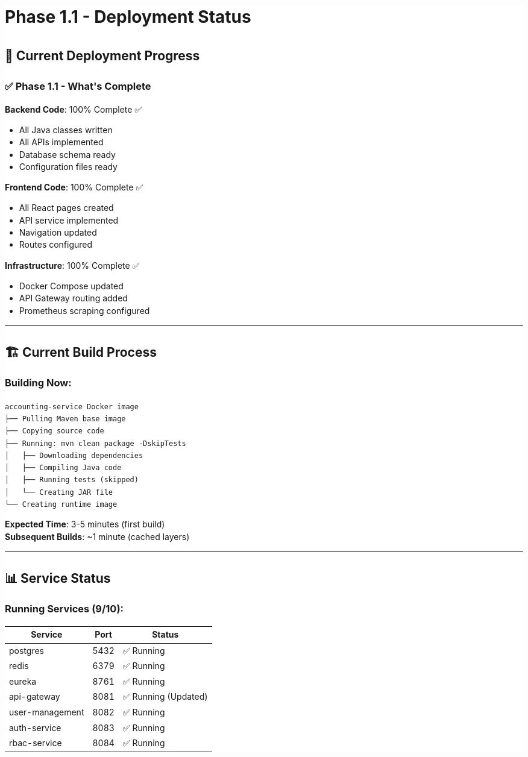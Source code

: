 # Phase 1.1 - Deployment Status

## 🔄 Current Deployment Progress

### ✅ Phase 1.1 - What's Complete

**Backend Code**: 100% Complete ✅
- All Java classes written
- All APIs implemented
- Database schema ready
- Configuration files ready

**Frontend Code**: 100% Complete ✅
- All React pages created
- API service implemented
- Navigation updated
- Routes configured

**Infrastructure**: 100% Complete ✅
- Docker Compose updated
- API Gateway routing added
- Prometheus scraping configured

---

## 🏗️ Current Build Process

### Building Now:
```
accounting-service Docker image
├── Pulling Maven base image
├── Copying source code
├── Running: mvn clean package -DskipTests
│   ├── Downloading dependencies
│   ├── Compiling Java code
│   ├── Running tests (skipped)
│   └── Creating JAR file
└── Creating runtime image
```

**Expected Time**: 3-5 minutes (first build)  
**Subsequent Builds**: ~1 minute (cached layers)

---

## 📊 Service Status

### Running Services (9/10):
| Service | Port | Status |
|---------|------|--------|
| postgres | 5432 | ✅ Running |
| redis | 6379 | ✅ Running |
| eureka | 8761 | ✅ Running |
| api-gateway | 8081 | ✅ Running (Updated) |
| user-management | 8082 | ✅ Running |
| auth-service | 8083 | ✅ Running |
| rbac-service | 8084 | ✅ Running |